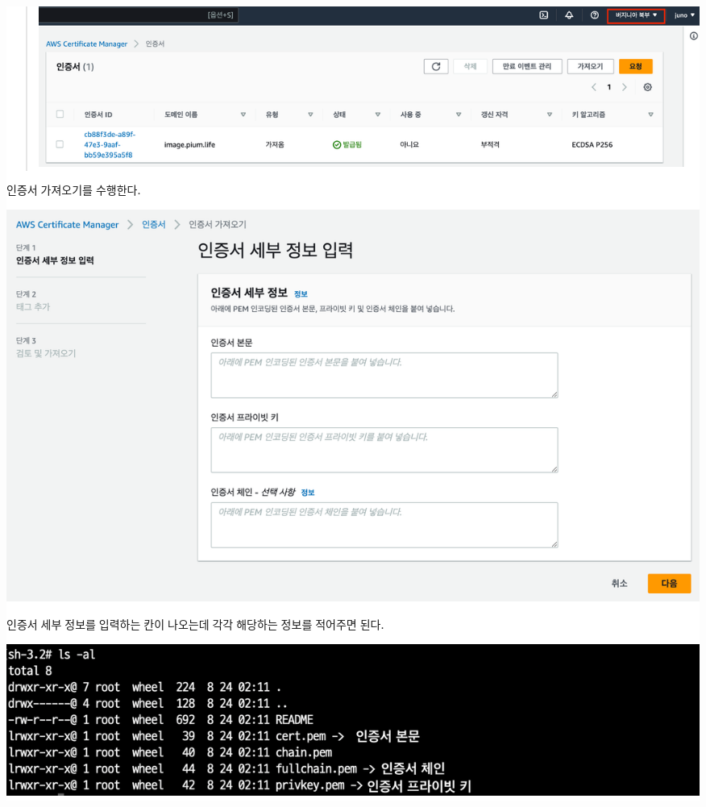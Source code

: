 > ![img_22.png](.index_images/img_22.png)


인증서 가져오기를 수행한다.

![img_23.png](.index_images/img_23.png)

인증서 세부 정보를 입력하는 칸이 나오는데 각각 해당하는 정보를 적어주면 된다.

![img_24.png](.index_images/img_24.png)

